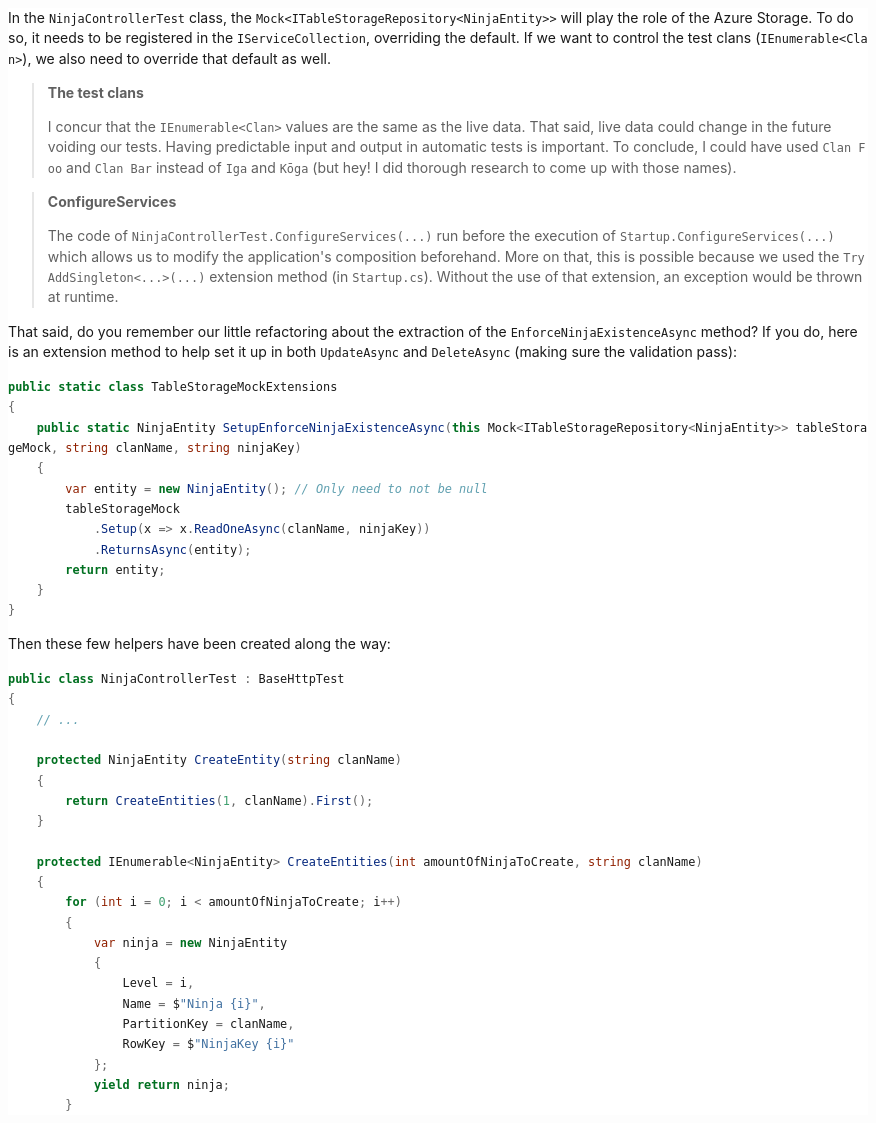 In the `NinjaControllerTest` class, the `Mock<ITableStorageRepository<NinjaEntity>>` will play the role of the Azure Storage.
To do so, it needs to be registered in the `IServiceCollection`, overriding the default.
If we want to control the test clans (`IEnumerable<Clan>`), we also need to override that default as well.

> **The test clans**
>
> I concur that the `IEnumerable<Clan>` values are the same as the live data.
> That said, live data could change in the future voiding our tests.
> Having predictable input and output in automatic tests is important.
> To conclude, I could have used `Clan Foo` and `Clan Bar` instead of `Iga` and `Kōga` (but hey! I did thorough research to come up with those names).

> **ConfigureServices**
>
> The code of `NinjaControllerTest.ConfigureServices(...)` run before the execution of `Startup.ConfigureServices(...)` which allows us to modify the application's composition beforehand.
> More on that, this is possible because we used the `TryAddSingleton<...>(...)` extension method (in `Startup.cs`).
> Without the use of that extension, an exception would be thrown at runtime.

That said, do you remember our little refactoring about the extraction of the `EnforceNinjaExistenceAsync` method?
If you do, here is an extension method to help set it up in both `UpdateAsync` and `DeleteAsync` (making sure the validation pass):

```csharp
public static class TableStorageMockExtensions
{
    public static NinjaEntity SetupEnforceNinjaExistenceAsync(this Mock<ITableStorageRepository<NinjaEntity>> tableStorageMock, string clanName, string ninjaKey)
    {
        var entity = new NinjaEntity(); // Only need to not be null
        tableStorageMock
            .Setup(x => x.ReadOneAsync(clanName, ninjaKey))
            .ReturnsAsync(entity);
        return entity;
    }
}
```

Then these few helpers have been created along the way:

```csharp
public class NinjaControllerTest : BaseHttpTest
{
    // ...

    protected NinjaEntity CreateEntity(string clanName)
    {
        return CreateEntities(1, clanName).First();
    }

    protected IEnumerable<NinjaEntity> CreateEntities(int amountOfNinjaToCreate, string clanName)
    {
        for (int i = 0; i < amountOfNinjaToCreate; i++)
        {
            var ninja = new NinjaEntity
            {
                Level = i,
                Name = $"Ninja {i}",
                PartitionKey = clanName,
                RowKey = $"NinjaKey {i}"
            };
            yield return ninja;
        }
```